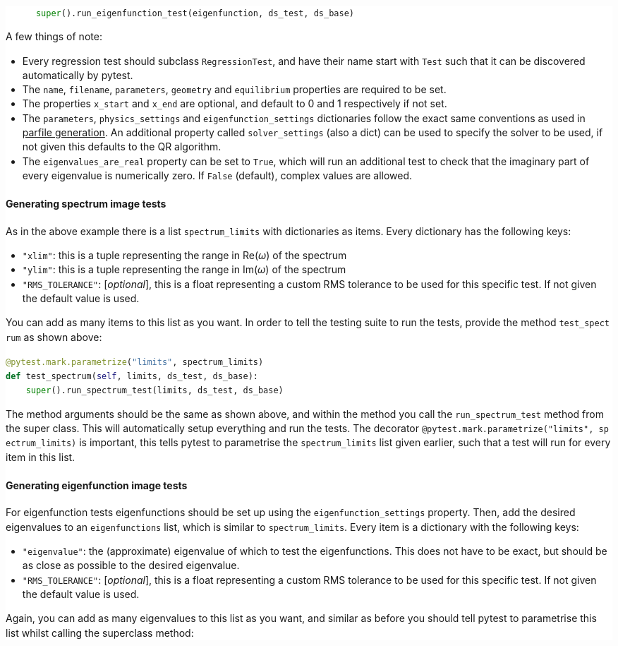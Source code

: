 ```python
      super().run_eigenfunction_test(eigenfunction, ds_test, ds_base)
```
A few things of note:
- Every regression test should subclass `RegressionTest`, and have their name start with `Test` such that it can be discovered automatically by pytest.
- The `name`, `filename`, `parameters`, `geometry` and `equilibrium` properties are required to be set.
- The properties `x_start` and `x_end` are optional, and default to 0 and 1 respectively if not set.
- The `parameters`, `physics_settings` and `eigenfunction_settings` dictionaries follow the exact same conventions as used in [parfile generation](../../pylbo/legolas_interface/#generating-parfiles). An additional property called `solver_settings` (also a dict) can be used to specify the solver to be used, if not given this defaults to the QR algorithm.
- The `eigenvalues_are_real` property can be set to `True`, which will run an additional test to check that the imaginary part of every eigenvalue is numerically zero. If `False` (default), complex values are allowed.


#### Generating spectrum image tests
As in the above example there is a list `spectrum_limits` with dictionaries as items. Every dictionary
has the following keys:
- `"xlim"`: this is a tuple representing the range in Re$(\omega)$ of the spectrum
- `"ylim"`: this is a tuple representing the range in Im$(\omega)$ of the spectrum
- `"RMS_TOLERANCE"`: [_optional_], this is a float representing a custom RMS tolerance to be used for this specific test. If not given the default value is used.

You can add as many items to this list as you want. In order to tell the testing suite to run the tests, provide the method `test_spectrum` as shown above:
```python
@pytest.mark.parametrize("limits", spectrum_limits)
def test_spectrum(self, limits, ds_test, ds_base):
    super().run_spectrum_test(limits, ds_test, ds_base)
```
The method arguments should be the same as shown above, and within the method you call the `run_spectrum_test` method from the super class. This will automatically setup everything and run the tests.
The decorator `@pytest.mark.parametrize("limits", spectrum_limits)` is important, this tells pytest to
parametrise the `spectrum_limits` list given earlier, such that a test will run for every item in this list.

#### Generating eigenfunction image tests
For eigenfunction tests eigenfunctions should be set up using the `eigenfunction_settings` property.
Then, add the desired eigenvalues to an `eigenfunctions` list, which is similar to `spectrum_limits`. Every item is a dictionary with the following keys:
- `"eigenvalue"`: the (approximate) eigenvalue of which to test the eigenfunctions. This does not have to be exact, but should be as close as possible to the desired eigenvalue.
- `"RMS_TOLERANCE"`: [_optional_], this is a float representing a custom RMS tolerance to be used for this specific test. If not given the default value is used.

Again, you can add as many eigenvalues to this list as you want, and similar as before you should tell pytest to parametrise this list whilst calling the superclass method:
